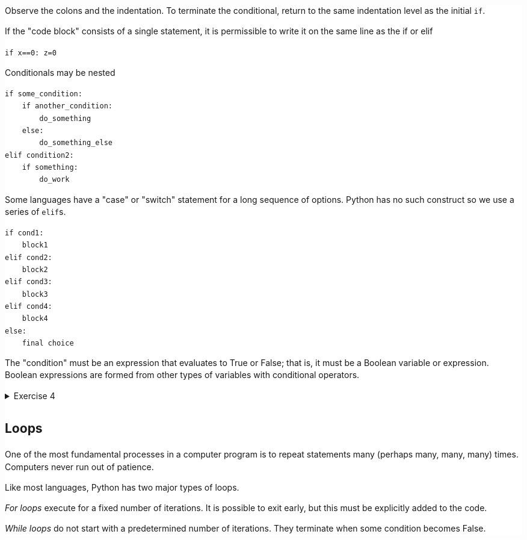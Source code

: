 Observe the colons and the indentation.  To terminate the conditional, return to the same indentation level as the initial `if`.

If the "code block" consists of a single statement, it is permissible to write it on the same line as the if or elif

```
if x==0: z=0
```

Conditionals may be nested 

```
if some_condition:
    if another_condition:
        do_something
    else:
        do_something_else
elif condition2:
    if something:
        do_work
```

Some languages have a "case" or "switch" statement for a long sequence of options.  Python has no such construct so we use a series of `elif`s.

```
if cond1:
    block1
elif cond2:
    block2
elif cond3:
    block3
elif cond4:
    block4
else:
    final choice
```

The "condition" must be an expression that evaluates to True or False; that is, it must be a Boolean variable or expression.  Boolean expressions are formed from other types of variables with conditional operators.

<details><summary>Exercise 4</summary></details>

## Loops

One of the most fundamental processes in a computer program is to repeat statements many (perhaps many, many, many) times.  Computers never run out of patience.

Like most languages, Python has two major types of loops.  

_For loops_ execute for a fixed number of iterations.  It is possible to exit early, but this must be explicitly added to the code. 

_While loops_ do not start with a predetermined number of iterations.  They terminate when some condition becomes False.
